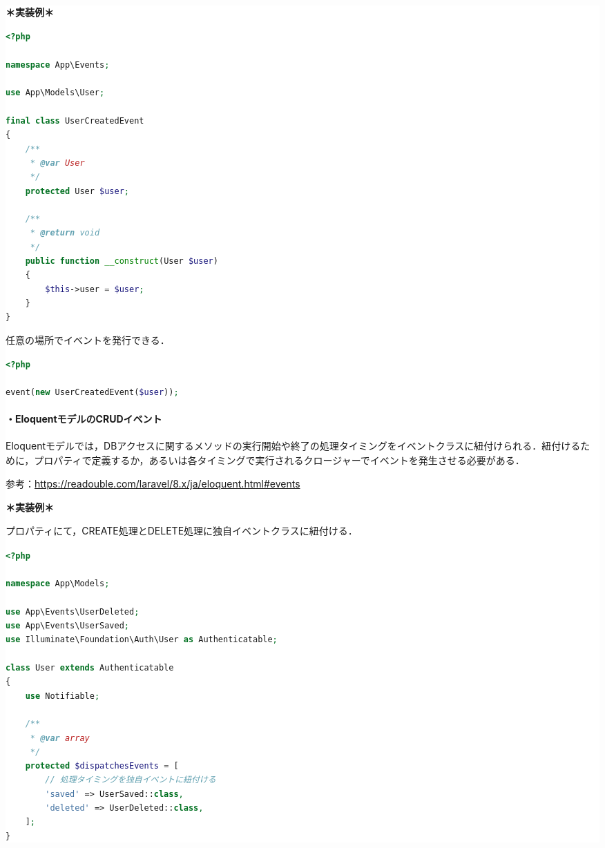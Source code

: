 **＊実装例＊**

```php
<?php

namespace App\Events;

use App\Models\User;

final class UserCreatedEvent
{
    /**
     * @var User
     */
    protected User $user;

    /**
     * @return void
     */
    public function __construct(User $user)
    {
        $this->user = $user;
    }
}
```

任意の場所でイベントを発行できる．

```php
<?php
    
event(new UserCreatedEvent($user));
```

#### ・EloquentモデルのCRUDイベント

Eloquentモデルでは，DBアクセスに関するメソッドの実行開始や終了の処理タイミングをイベントクラスに紐付けられる．紐付けるために，プロパティで定義するか，あるいは各タイミングで実行されるクロージャーでイベントを発生させる必要がある．

参考：https://readouble.com/laravel/8.x/ja/eloquent.html#events

**＊実装例＊**

プロパティにて，CREATE処理とDELETE処理に独自イベントクラスに紐付ける．

```php
<?php

namespace App\Models;

use App\Events\UserDeleted;
use App\Events\UserSaved;
use Illuminate\Foundation\Auth\User as Authenticatable;

class User extends Authenticatable
{
    use Notifiable;

    /**
     * @var array
     */
    protected $dispatchesEvents = [
        // 処理タイミングを独自イベントに紐付ける
        'saved' => UserSaved::class,
        'deleted' => UserDeleted::class,
    ];
}
```
